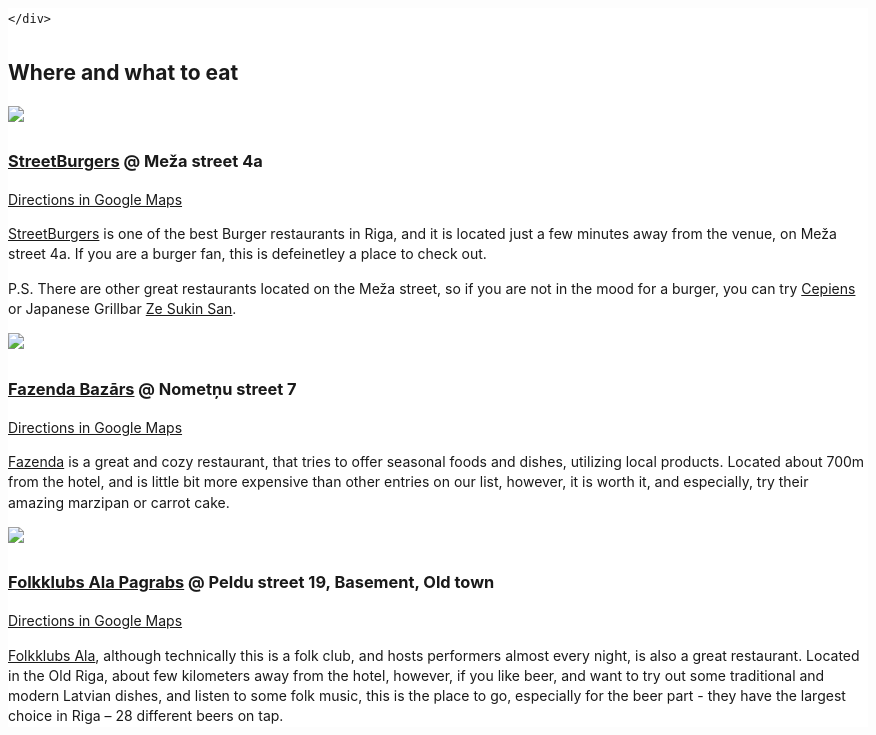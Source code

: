	</div>
</div>

<div class="section group">
	<div class="col span_4_of_6">
		<h2>Where and what to eat</h2>
	</div>
</div>
<div class="section group">
	<div class="col span_1_of_6">
		<a href="http://www.streetburgers.lv/ENG" target="_blank"><img src="street.jpg" width="100%" /></a>
	</div>
	<div class="col span_3_of_6">
		<h3><a href="http://www.streetburgers.lv/ENG" target="_blank">StreetBurgers</a> @ Meža street 4a</h3>
		<p><a href="https://www.google.com/maps/dir/Park+Inn+by+Radisson+Riga+Valdemara,+Krogus+iela+1,+Zemgales+priek%C5%A1pils%C4%93ta,+R%C4%ABga,+LV-1048,+Latvia/Me%C5%BEa+iela+4A,+Zemgales+priek%C5%A1pils%C4%93ta,+R%C4%ABga,+LV-1048,+Latvia" target="_blank">Directions in Google Maps</a></p>
		<p><a href="http://www.streetburgers.lv/ENG" target="_blank">StreetBurgers</a> is one of the best Burger restaurants in Riga, and it is located just a few minutes away from the venue, on Meža street 4a. If you are a burger fan, this is defeinetley a place to check out.</p>
		<p>P.S. There are other great restaurants located on the Meža street, so if you are not in the mood for a burger, you can try <a href="https://www.facebook.com/Cepiens/" target="_blank">Cepiens</a> or Japanese Grillbar <a href="https://www.facebook.com/ZeSukinSan/" target="_blank">Ze Sukin San</a>.</p>
	</div>
</div>

<div class="section group">
	<div class="col span_1_of_6">
		<a href="http://en.fazenda.lv/nometnu-iela/restorans/" target="_blank"><img src="fazenda.jpg" width="100%" /></a>
	</div>
	<div class="col span_3_of_6">
		<h3><a href="http://en.fazenda.lv/nometnu-iela/restorans/" target="_blank">Fazenda Bazārs</a> @ Nometņu street 7</h3>
		<p><a href="https://www.google.com/maps/dir/Park+Inn+by+Radisson+Riga+Valdemara,+Krogus+iela+1,+Zemgales+priek%C5%A1pils%C4%93ta,+R%C4%ABga,+LV-1048,+Latvia/Nomet%C5%86u+iela+7,+Zemgales+priek%C5%A1pils%C4%93ta,+R%C4%ABga,+LV-1048,+Latvia/" target="_blank">Directions in Google Maps</a></p>
		<p><a href="http://en.fazenda.lv/nometnu-iela/restorans/" target="_blank">Fazenda</a> is a great and cozy restaurant, that tries to offer seasonal foods and dishes, utilizing local products. Located about 700m from the hotel, and is little bit more expensive than other entries on our list, however, it is worth it, and especially, try their amazing marzipan or carrot cake.</p>
	</div>
</div>

<div class="section group">
	<div class="col span_1_of_6">
		<a href="http://www.folkklubs.lv/en" target="_blank"><img src="ala.jpg" width="100%" /></a>
	</div>
	<div class="col span_3_of_6">
		<h3><a href="http://www.folkklubs.lv/en" target="_blank">Folkklubs Ala Pagrabs</a> @ Peldu street 19, Basement, Old town</h3>
		<p><a href="https://www.google.com/maps/dir/Park+Inn+by+Radisson+Riga+Valdemara,+Krogus+iela+1,+Zemgales+priek%C5%A1pils%C4%93ta,+R%C4%ABga,+LV-1048/Folkklubs+Ala+Pagrabs,+Peldu+iela,+Central+District,+Riga/" target="_blank">Directions in Google Maps</a></p>
		<p><a href="http://www.folkklubs.lv/en" target="_blank">Folkklubs Ala</a>, although technically this is a folk club, and hosts performers almost every night, is also a great restaurant. Located in the Old Riga, about few kilometers away from the hotel, however, if you like beer, and want to try out some traditional and modern Latvian dishes, and listen to some folk music, this is the place to go, especially for the beer part - they have the largest choice in Riga – 28 different beers on tap.</p>
	</div>
</div>

